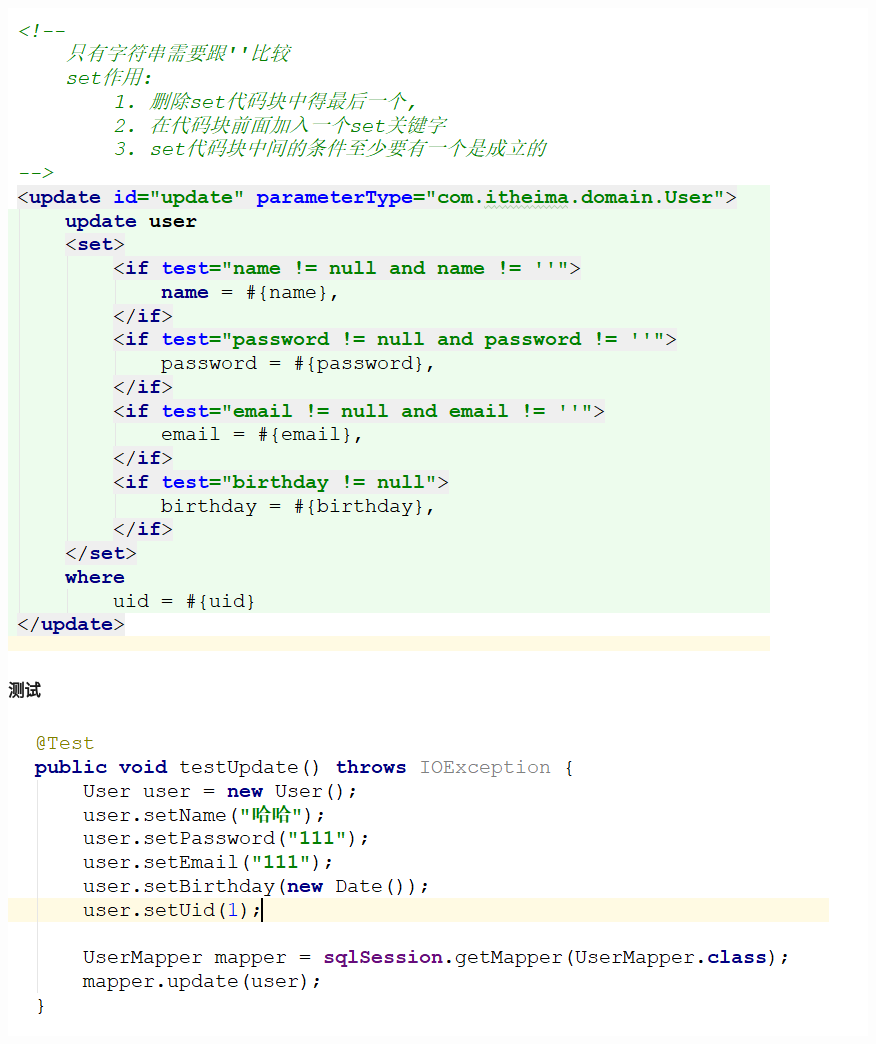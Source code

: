 ![image-20220927110600091](assets/image-20220927110600091.png) 

### 测试

![image-20220927110619352](assets/image-20220927110619352.png) 
